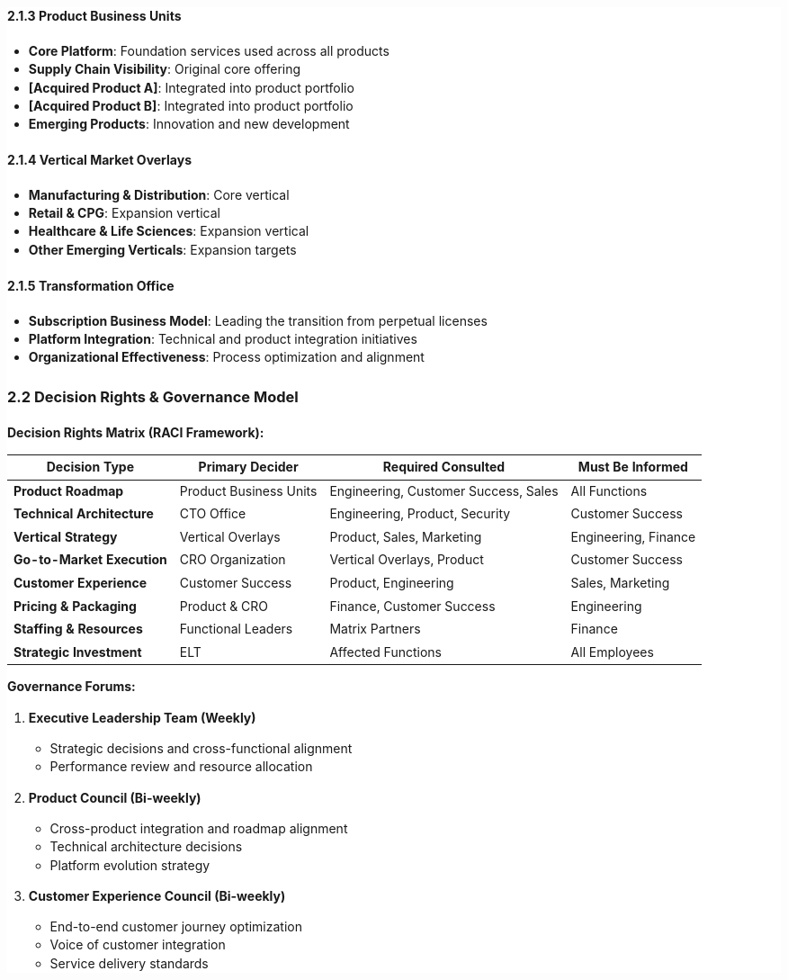 #### 2.1.3 Product Business Units
- **Core Platform**: Foundation services used across all products
- **Supply Chain Visibility**: Original core offering
- **[Acquired Product A]**: Integrated into product portfolio
- **[Acquired Product B]**: Integrated into product portfolio
- **Emerging Products**: Innovation and new development

#### 2.1.4 Vertical Market Overlays
- **Manufacturing & Distribution**: Core vertical
- **Retail & CPG**: Expansion vertical
- **Healthcare & Life Sciences**: Expansion vertical
- **Other Emerging Verticals**: Expansion targets

#### 2.1.5 Transformation Office
- **Subscription Business Model**: Leading the transition from perpetual licenses
- **Platform Integration**: Technical and product integration initiatives
- **Organizational Effectiveness**: Process optimization and alignment

### 2.2 Decision Rights & Governance Model

**Decision Rights Matrix (RACI Framework):**

| Decision Type | Primary Decider | Required Consulted | Must Be Informed |
|---------------|----------------|-------------------|------------------|
| **Product Roadmap** | Product Business Units | Engineering, Customer Success, Sales | All Functions |
| **Technical Architecture** | CTO Office | Engineering, Product, Security | Customer Success |
| **Vertical Strategy** | Vertical Overlays | Product, Sales, Marketing | Engineering, Finance |
| **Go-to-Market Execution** | CRO Organization | Vertical Overlays, Product | Customer Success |
| **Customer Experience** | Customer Success | Product, Engineering | Sales, Marketing |
| **Pricing & Packaging** | Product & CRO | Finance, Customer Success | Engineering |
| **Staffing & Resources** | Functional Leaders | Matrix Partners | Finance |
| **Strategic Investment** | ELT | Affected Functions | All Employees |

**Governance Forums:**

1. **Executive Leadership Team (Weekly)**
   - Strategic decisions and cross-functional alignment
   - Performance review and resource allocation

2. **Product Council (Bi-weekly)**
   - Cross-product integration and roadmap alignment
   - Technical architecture decisions
   - Platform evolution strategy

3. **Customer Experience Council (Bi-weekly)**
   - End-to-end customer journey optimization
   - Voice of customer integration
   - Service delivery standards
